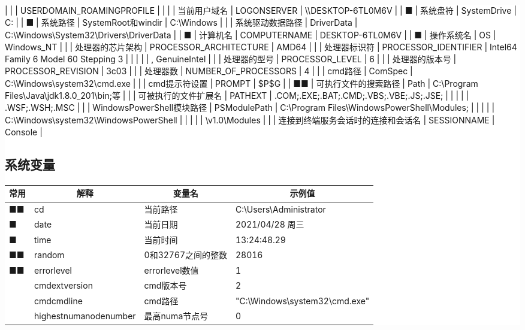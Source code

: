 |      |                                    | USERDOMAIN_ROAMINGPROFILE  |                                             |
|      | 当前用户域名                       | LOGONSERVER                | \\\DESKTOP-6TL0M6V                          |
| ■    | 系统盘符                           | SystemDrive                | C:                                          |
| ■    | 系统路径                           | SystemRoot和windir         | C:\Windows                                  |
|      | 系统驱动数据路径                   | DriverData                 | C:\Windows\System32\Drivers\DriverData      |
| ■    | 计算机名                           | COMPUTERNAME               | DESKTOP-6TL0M6V                             |
| ■    | 操作系统名                         | OS                         | Windows_NT                                  |
|      | 处理器的芯片架构                   | PROCESSOR_ARCHITECTURE     | AMD64                                       |
|      | 处理器标识符                       | PROCESSOR_IDENTIFIER       | Intel64 Family 6 Model 60 Stepping 3        |
|      |                                    |                            | , GenuineIntel                              |
|      | 处理器的型号                       | PROCESSOR_LEVEL            | 6                                           |
|      | 处理器的版本号                     | PROCESSOR_REVISION         | 3c03                                        |
|      | 处理器数                           | NUMBER_OF_PROCESSORS       | 4                                           |
|      | cmd路径                            | ComSpec                    | C:\Windows\system32\cmd.exe                 |
|      | cmd提示符设置                      | PROMPT                     | &#36;P$G                                    |
| ■■   | 可执行文件的搜索路径               | Path                       | C:\Program Files\Java\jdk1.8.0_201\bin;等   |
|      | 可被执行的文件扩展名               | PATHEXT                    | .COM;.EXE;.BAT;.CMD;.VBS;.VBE;.JS;.JSE;     |
|      |                                    |                            | .WSF;.WSH;.MSC                              |
|      | WindowsPowerShell模块路径          | PSModulePath               | C:\Program Files\WindowsPowerShell\Modules; |
|      |                                    |                            | C:\Windows\system32\WindowsPowerShell       |
|      |                                    |                            | \v1.0\Modules                               |
|      | 连接到终端服务会话时的连接和会话名 | SESSIONNAME                | Console                                     |

## 系统变量

| 常用 | 解释                  | 变量名             | 示例值                        |
| ---- | --------------------- | ------------------ | ----------------------------- |
| ■■   | cd                    | 当前路径           | C:\Users\Administrator        |
| ■    | date                  | 当前日期           | 2021/04/28 周三               |
| ■    | time                  | 当前时间           | 13:24:48.29                   |
| ■■   | random                | 0和32767之间的整数 | 28016                         |
| ■■   | errorlevel            | errorlevel数值     | 1                             |
|      | cmdextversion         | cmd版本号          | 2                             |
|      | cmdcmdline            | cmd路径            | "C:\Windows\system32\cmd.exe" |
|      | highestnumanodenumber | 最高numa节点号     | 0                             |
